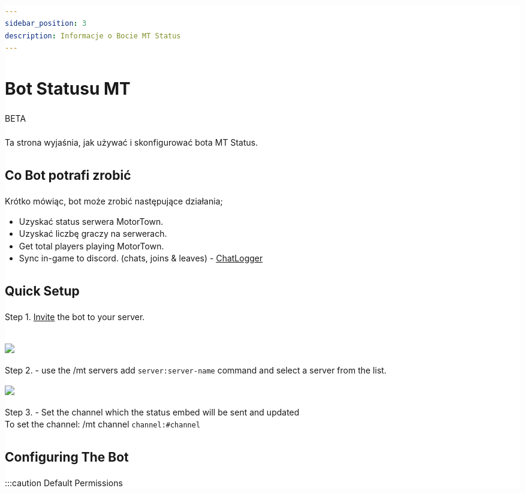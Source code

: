 ```yaml
---
sidebar_position: 3
description: Informacje o Bocie MT Status
---
```


# Bot Statusu MT

<span class="request-bubble request-get">BETA</span>
<br/>
<br/>
Ta strona wyjaśnia, jak używać i skonfigurować bota MT Status.

## Co Bot potrafi zrobić

Krótko mówiąc, bot może zrobić następujące działania;
- Uzyskać status serwera MotorTown.
- Uzyskać liczbę graczy na serwerach.
- Get total players playing MotorTown.
- Sync in-game to discord. (chats, joins & leaves) - [ChatLogger](/discordbots/mtstatusbot#chat-logger)

## Quick Setup

<span class="statusbot-title">Step 1.</span> <a href="#">Invite</a> the bot to your server.<br/><br/>

<div class="flex-vcenter mb-1">
    <img src="/img/mtstatusbot/mtstatusbot1.png" width="300px" />
  <p class="m-0">
  <span class="statusbot-title">Step 2.</span> - use the <span class="code-text">/mt servers add <code>server:<span class="discord-text">server-name</span></code> </span>
command and select a server from the list.
  </p>
 </div>
 <div class="flex-vcenter mb-1">
    <img src="/img/mtstatusbot/mtstatusbot2.png" width="300px" />
  <p class="m-0">
 <span class="statusbot-title">Step 3.</span> - Set the channel which the status embed will be sent and updated<br/>
  To set the channel: <span class="code-text">/mt channel <code>channel:<span class="discord-text">#channel</span></code></span>
  </p>
 </div>

## Configuring The Bot

:::caution Default Permissions
